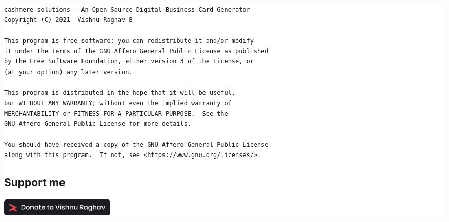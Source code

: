 ```
cashmere-solutions - An Open-Source Digital Business Card Generator
Copyright (C) 2021  Vishnu Raghav B

This program is free software: you can redistribute it and/or modify
it under the terms of the GNU Affero General Public License as published
by the Free Software Foundation, either version 3 of the License, or
(at your option) any later version.

This program is distributed in the hope that it will be useful,
but WITHOUT ANY WARRANTY; without even the implied warranty of
MERCHANTABILITY or FITNESS FOR A PARTICULAR PURPOSE.  See the
GNU Affero General Public License for more details.

You should have received a copy of the GNU Affero General Public License
along with this program.  If not, see <https://www.gnu.org/licenses/>.

```

## Support me

<a href="https://www.CASHMERE-SOLUTIONS.com/donate/"><img alt="Donate to Vishnu Raghav" src="assets/images/donate.svg" width="207"></a>
